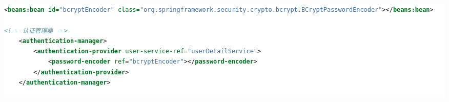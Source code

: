 ```xml
<beans:bean id="bcryptEncoder" class="org.springframework.security.crypto.bcrypt.BCryptPasswordEncoder"></beans:bean>

<!-- 认证管理器 -->
	<authentication-manager>
		<authentication-provider user-service-ref="userDetailService">	
			<password-encoder ref="bcryptEncoder"></password-encoder>
		</authentication-provider>	
	</authentication-manager>
		
```

